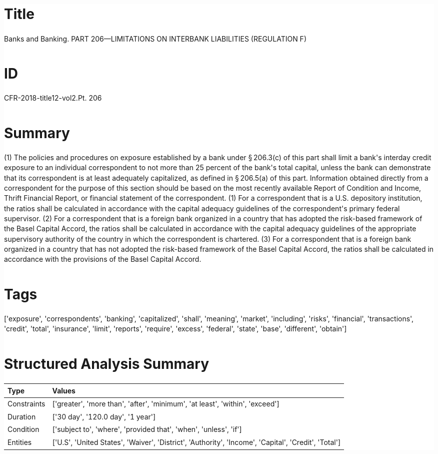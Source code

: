 # Title

 Banks and Banking. PART 206—LIMITATIONS ON INTERBANK LIABILITIES (REGULATION F)


# ID

 CFR-2018-title12-vol2.Pt. 206


# Summary

(1) The policies and procedures on exposure established by a bank under &#167;&#8201;206.3(c) of this part shall limit a bank's interday credit exposure to an individual correspondent to not more than 25 percent of the bank's total capital, unless the bank can demonstrate that its correspondent is at least adequately capitalized, as defined in &#167;&#8201;206.5(a) of this part.
Information obtained directly from a correspondent for the purpose of this section should be based on the most recently available Report of Condition and Income, Thrift Financial Report, or financial statement of the correspondent.
(1) For a correspondent that is a U.S. depository institution, the ratios shall be calculated in accordance with the capital adequacy guidelines of the correspondent's primary federal supervisor.
(2) For a correspondent that is a foreign bank organized in a country that has adopted the risk-based framework of the Basel Capital Accord, the ratios shall be calculated in accordance with the capital adequacy guidelines of the appropriate supervisory authority of the country in which the correspondent is chartered.
(3) For a correspondent that is a foreign bank organized in a country that has not adopted the risk-based framework of the Basel Capital Accord, the ratios shall be calculated in accordance with the provisions of the Basel Capital Accord.


# Tags

['exposure', 'correspondents', 'banking', 'capitalized', 'shall', 'meaning', 'market', 'including', 'risks', 'financial', 'transactions', 'credit', 'total', 'insurance', 'limit', 'reports', 'require', 'excess', 'federal', 'state', 'base', 'different', 'obtain']


# Structured Analysis Summary

| Type        | Values                                                                                              |
|:------------|:----------------------------------------------------------------------------------------------------|
| Constraints | ['greater', 'more than', 'after', 'minimum', 'at least', 'within', 'exceed']                        |
| Duration    | ['30 day', '120.0 day', '1 year']                                                                   |
| Condition   | ['subject to', 'where', 'provided that', 'when', 'unless', 'if']                                    |
| Entities    | ['U.S', 'United States', 'Waiver', 'District', 'Authority', 'Income', 'Capital', 'Credit', 'Total'] |

